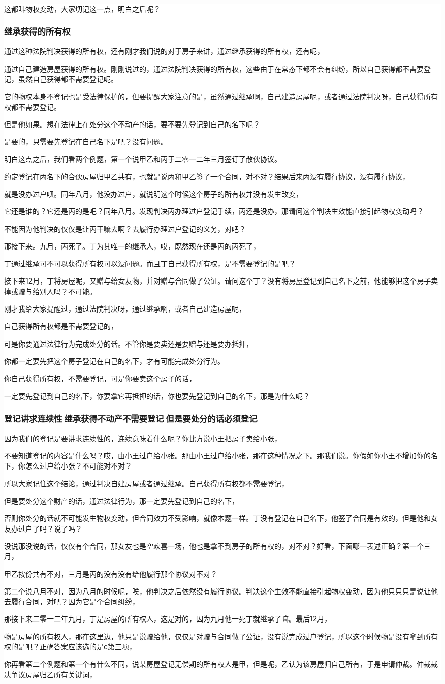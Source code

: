 这都叫物权变动，大家切记这一点，明白之后呢？

### 继承获得的所有权
通过这种法院判决获得的所有权，还有刚才我们说的对于房子来讲，通过继承获得的所有权，还有呢，

通过自己建造房屋获得的所有权。刚刚说过的，通过法院判决获得的所有权，这些由于在常态下都不会有纠纷，所以自己获得都不需要登记，虽然自己获得都不需要登记呢。

它的物权本身不登记也是受法律保护的，但要提醒大家注意的是，虽然通过继承啊，自己建造房屋呢，或者通过法院判决呀，自己获得所有权都不需要登记。

但是他如果。想在法律上在处分这个不动产的话，要不要先登记到自己的名下呢？

是要的，只需要先登记在自己名下是吧？没有问题。

明白这点之后，我们看两个例题，第一个说甲乙和丙于二零一二年三月签订了散伙协议。

约定登记在丙名下的合伙房屋归甲乙共有，也就是说丙和甲乙签了一个合同，对不对？结果后来丙没有履行协议，没有履行协议，

就是没办过户呗。同年八月，他没办过户，就说明这个时候这个房子的所有权并没有发生改变，

它还是谁的？它还是丙的是吧？同年八月。发现判决丙办理过户登记手续，丙还是没办，那请问这个判决生效能直接引起物权变动吗？

不能因为他判决的仅仅是让丙干嘛去啊？去履行办理过户登记的义务，对吧？

那接下来。九月，丙死了。丁为其唯一的继承人，哎，既然现在还是丙的丙死了，

丁通过继承可不可以获得所有权可以没问题。而且丁自己获得所有权，是不需要登记的是吧？

接下来12月，丁将房屋呢，又赠与给女友物，并对赠与合同做了公证。请问这个丁？没有将房屋登记到自己名下之前，他能够把这个房子卖掉或赠与给别人吗？不可能。

刚才我给大家提醒过，通过法院判决呀，通过继承啊，或者自己建造房屋呢，

自己获得所有权都是不需要登记的，

可是你要通过法律行为完成处分的话。不管你是要卖还是要赠与还是要办抵押，

你都一定要先把这个房子登记在自己的名下，才有可能完成处分行为。

你自己获得所有权，不需要登记，可是你要卖这个房子的话，

一定要先登记到自己的名下，你要拿它再抵押的话，你也要先登记到自己的名下，那是为什么呢？

### 登记讲求连续性 继承获得不动产不需要登记 但是要处分的话必须登记
因为我们的登记是要讲求连续性的，连续意味着什么呢？你比方说小王把房子卖给小张，

不要知道登记的内容是什么吗？哎，由小王过户给小张。那由小王过户给小张，那在这种情况之下。那我们说。你假如你小王不增加你的名下，你怎么过户给小张？不可能对不对？

所以大家记住这个结论，通过判决自建房屋或者通过继承。自己获得所有权都不需要登记，

但是要处分这个财产的话，通过法律行为，那一定要先登记到自己的名下，

否则你处分的话就不可能发生物权变动，但合同效力不受影响，就像本题一样。丁没有登记在自己名下，他签了合同是有效的，但是他和女友办过户了吗？说了吗？

没说那没说的话，仅仅有个合同，那女友也是空欢喜一场，他也是拿不到房子的所有权的，对不对？好看，下面哪一表述正确？第一个三月，

甲乙按份共有不对，三月是丙的没有没有给他履行那个协议对不对？

第二个说八月不对，因为八月的时候呢，唉，他判决之后依然没有履行协议。判决这个生效不能直接引起物权变动，因为他只只只是说让他去履行合同，对吧？因为它是个合同纠纷，

那接下来二零一二年九月，丁是房屋的所有权人，这是对的，因为九月他一死丁就继承了嘛。最后12月，

物是房屋的所有权人，那在这里边，他只是说赠给他，仅仅是对赠与合同做了公证，没有说完成过户登记，所以这个时候物是没有拿到所有权的是吧？正确答案应该选的是c第三项，


你再看第二个例题和第一个有什么不同，说某房屋登记无偿期的所有权人是甲，但是呢，乙认为该房屋归自己所有，于是申请仲裁。仲裁裁决争议房屋归乙所有关键词，
